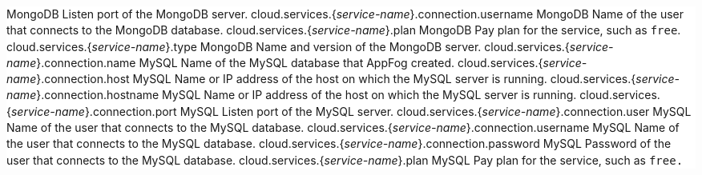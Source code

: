    <td>MongoDB</td>
   <td>Listen port of the MongoDB server.</td>
 </tr>
<tr>
<td>cloud.services.{<i>service-name</i>}.connection.username</td>
   <td>MongoDB</td>
   <td>Name of the user that connects to the MongoDB database.</td>
 </tr>
<tr>
<td>cloud.services.{<i>service-name</i>}.plan</td>
   <td>MongoDB</td>
   <td>Pay plan for the service, such as <tt>free</tt>.</td>
 </tr>
<tr>
<td>cloud.services.{<i>service-name</i>}.type</td>
   <td>MongoDB</td>
   <td>Name and version of the MongoDB server.</td>
 </tr>
<tr>
<td>cloud.services.{<i>service-name</i>}.connection.name</td>
   <td>MySQL</td>
   <td>Name of the MySQL database that AppFog created.</td>
 </tr>
<tr>
<td>cloud.services.{<i>service-name</i>}.connection.host</td>
   <td>MySQL</td>
   <td>Name or IP address of the host on which the MySQL server is running.</td>
 </tr>
<tr>
<td>cloud.services.{<i>service-name</i>}.connection.hostname</td>
   <td>MySQL</td>
   <td>Name or IP address of the host on which the MySQL server is running.</td>
 </tr>
<tr>
<td>cloud.services.{<i>service-name</i>}.connection.port</td>
   <td>MySQL</td>
   <td>Listen port of the MySQL server.</td>
 </tr>
<tr>
<td>cloud.services.{<i>service-name</i>}.connection.user</td>
   <td>MySQL</td>
   <td>Name of the user that connects to the MySQL database.</td>
 </tr>
<tr>
<td>cloud.services.{<i>service-name</i>}.connection.username</td>
   <td>MySQL</td>
   <td>Name of the user that connects to the MySQL database.</td>
 </tr>
<tr>
<td>cloud.services.{<i>service-name</i>}.connection.password</td>
   <td>MySQL</td>
   <td>Password of the user that connects to the MySQL database.</td>
 </tr>
<tr>
<td>cloud.services.{<i>service-name</i>}.plan</td>
   <td>MySQL</td>
   <td>Pay plan for the service, such as <tt>free.
 